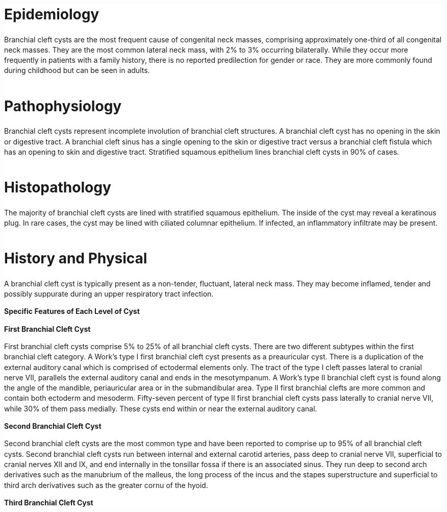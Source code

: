 # Epidemiology

Branchial cleft cysts are the most frequent cause of congenital neck masses, comprising approximately one-third of all congenital neck masses. They are the most common lateral neck mass, with 2% to 3% occurring bilaterally. While they occur more frequently in patients with a family history, there is no reported predilection for gender or race. They are more commonly found during childhood but can be seen in adults.

# Pathophysiology

Branchial cleft cysts represent incomplete involution of branchial cleft structures. A branchial cleft cyst has no opening in the skin or digestive tract. A branchial cleft sinus has a single opening to the skin or digestive tract versus a branchial cleft fistula which has an opening to skin and digestive tract. Stratified squamous epithelium lines branchial cleft cysts in 90% of cases.

# Histopathology

The majority of branchial cleft cysts are lined with stratified squamous epithelium. The inside of the cyst may reveal a keratinous plug. In rare cases, the cyst may be lined with ciliated columnar epithelium. If infected, an inflammatory infiltrate may be present.

# History and Physical

A branchial cleft cyst is typically present as a non-tender, fluctuant, lateral neck mass. They may become inflamed, tender and possibly suppurate during an upper respiratory tract infection.

**Specific Features of Each Level of Cyst**

**First Branchial Cleft Cyst**

First branchial cleft cysts comprise 5% to 25% of all branchial cleft cysts. There are two different subtypes within the first branchial cleft category. A Work’s type I first branchial cleft cyst presents as a preauricular cyst. There is a duplication of the external auditory canal which is comprised of ectodermal elements only. The tract of the type I cleft passes lateral to cranial nerve VII, parallels the external auditory canal and ends in the mesotympanum. A Work’s type II branchial cleft cyst is found along the angle of the mandible, periauricular area or in the submandibular area. Type II first branchial clefts are more common and contain both ectoderm and mesoderm. Fifty-seven percent of type II first branchial cleft cysts pass laterally to cranial nerve VII, while 30% of them pass medially. These cysts end within or near the external auditory canal.

**Second Branchial Cleft Cyst**

Second branchial cleft cysts are the most common type and have been reported to comprise up to 95% of all branchial cleft cysts. Second branchial cleft cysts run between internal and external carotid arteries, pass deep to cranial nerve VII, superficial to cranial nerves XII and IX, and end internally in the tonsillar fossa if there is an associated sinus. They run deep to second arch derivatives such as the manubrium of the malleus, the long process of the incus and the stapes superstructure and superficial to third arch derivatives such as the greater cornu of the hyoid.

**Third Branchial Cleft Cyst**
